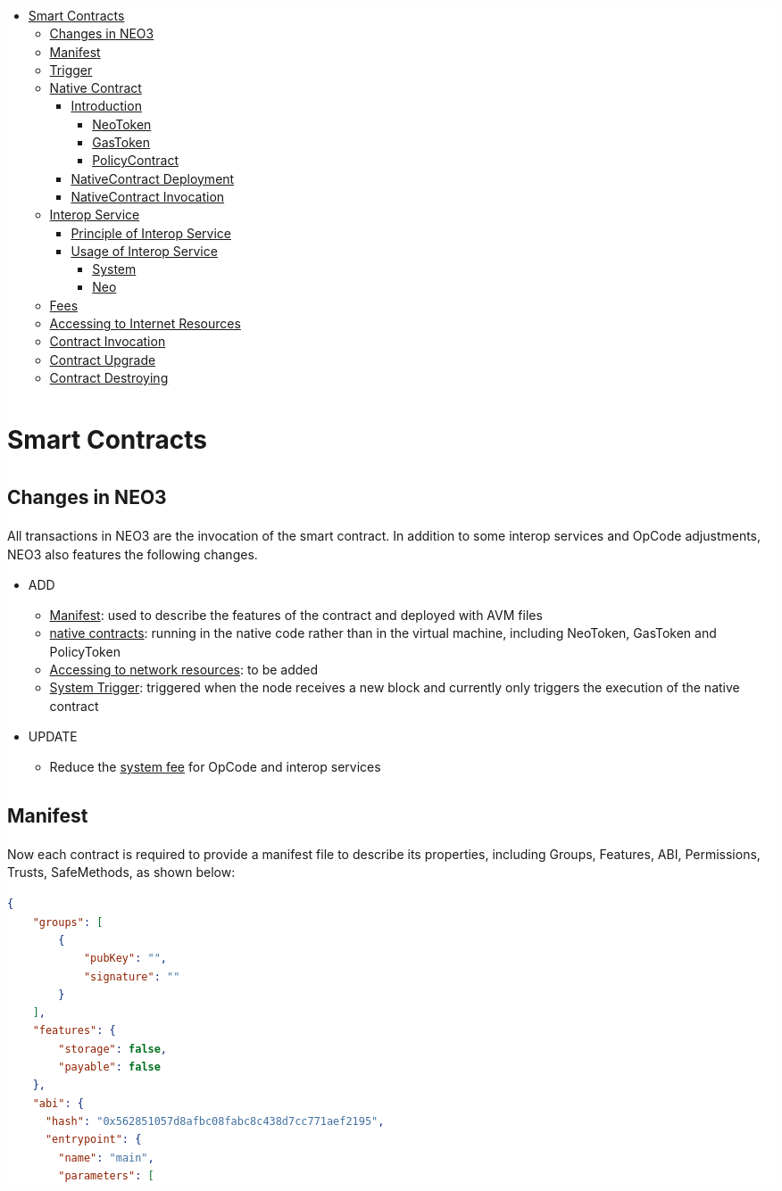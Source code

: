 

- [Smart Contracts](#smart-contracts)
    - [Changes in NEO3](#changes-in-neo3)
    - [Manifest](#manifest)
    - [Trigger](#trigger)
    - [Native Contract](#native-contract)
        - [Introduction](#introduction)
            - [NeoToken](#neotoken)
            - [GasToken](#gastoken)
            - [PolicyContract](#policyContract)
        - [NativeContract Deployment](#nativecontract-deployment)
        - [NativeContract Invocation](#nativecontract-invocation)
    - [Interop Service](#interop-service)
        - [Principle of Interop Service](#principle-of-interop-service)
        - [Usage of Interop Service](#usage-of-interop-service)
          - [System](#system-part) 
          - [Neo](#neo-part)
    - [Fees](#fees)
    - [Accessing to Internet Resources](#accessing-to-internet-resources)
    - [Contract Invocation](#contract-invocation)
    - [Contract Upgrade](#contract-upgrade)
    - [Contract Destroying](#contract-destroying)



# Smart Contracts
## Changes in NEO3

All transactions in NEO3 are the invocation of the smart contract. In addition to some interop services and OpCode adjustments, NEO3 also features the following changes.

- ADD 
    - [Manifest](#manifest): used to describe the features of the contract and deployed with AVM files
    - [native contracts](#native-contract): running in the native code rather than in the virtual machine, including NeoToken, GasToken and PolicyToken
    - [Accessing to network resources](#accessing-to-internet-resources): to be added
    - [System Trigger](#trigger): triggered when the node receives a new block and currently only triggers the execution of the native contract
    
- UPDATE
    - Reduce the [system fee](#fees) for OpCode and interop services

## Manifest
Now each contract is required to provide a manifest file to describe its properties, including Groups, Features, ABI, Permissions, Trusts, SafeMethods, as shown below:

```json
{
    "groups": [
        {
            "pubKey": "",
            "signature": ""
        }
    ],
    "features": {
        "storage": false,
        "payable": false
    },
    "abi": {
      "hash": "0x562851057d8afbc08fabc8c438d7cc771aef2195",
      "entrypoint": {
        "name": "main",
        "parameters": [
```